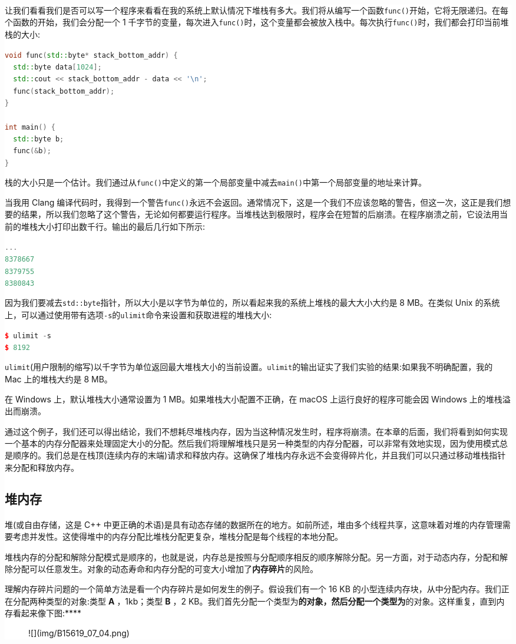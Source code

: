 让我们看看我们是否可以写一个程序来看看在我的系统上默认情况下堆栈有多大。我们将从编写一个函数`func()`开始，它将无限递归。在每个函数的开始，我们会分配一个 1 千字节的变量，每次进入`func()`时，这个变量都会被放入栈中。每次执行`func()`时，我们都会打印当前堆栈的大小:

```cpp
void func(std::byte* stack_bottom_addr) { 
  std::byte data[1024];     
  std::cout << stack_bottom_addr - data << '\n'; 
  func(stack_bottom_addr); 
} 

int main() { 
  std::byte b; 
  func(&b); 
} 
```

栈的大小只是一个估计。我们通过从`func()`中定义的第一个局部变量中减去`main()`中第一个局部变量的地址来计算。

当我用 Clang 编译代码时，我得到一个警告`func()`永远不会返回。通常情况下，这是一个我们不应该忽略的警告，但这一次，这正是我们想要的结果，所以我们忽略了这个警告，无论如何都要运行程序。当堆栈达到极限时，程序会在短暂的后崩溃。在程序崩溃之前，它设法用当前的堆栈大小打印出数千行。输出的最后几行如下所示:

```cpp
... 
8378667 
8379755 
8380843 
```

因为我们要减去`std::byte`指针，所以大小是以字节为单位的，所以看起来我的系统上堆栈的最大大小大约是 8 MB。在类似 Unix 的系统上，可以通过使用带有选项`-s`的`ulimit`命令来设置和获取进程的堆栈大小:

```cpp
$ ulimit -s
$ 8192 
```

`ulimit`(用户限制的缩写)以千字节为单位返回最大堆栈大小的当前设置。`ulimit`的输出证实了我们实验的结果:如果我不明确配置，我的 Mac 上的堆栈大约是 8 MB。

在 Windows 上，默认堆栈大小通常设置为 1 MB。如果堆栈大小配置不正确，在 macOS 上运行良好的程序可能会因 Windows 上的堆栈溢出而崩溃。

通过这个例子，我们还可以得出结论，我们不想耗尽堆栈内存，因为当这种情况发生时，程序将崩溃。在本章的后面，我们将看到如何实现一个基本的内存分配器来处理固定大小的分配。然后我们将理解堆栈只是另一种类型的内存分配器，可以非常有效地实现，因为使用模式总是顺序的。我们总是在栈顶(连续内存的末端)请求和释放内存。这确保了堆栈内存永远不会变得碎片化，并且我们可以只通过移动堆栈指针来分配和释放内存。

## 堆内存

堆(或自由存储，这是 C++ 中更正确的术语)是具有动态存储的数据所在的地方。如前所述，堆由多个线程共享，这意味着对堆的内存管理需要考虑并发性。这使得堆中的内存分配比堆栈分配更复杂，堆栈分配是每个线程的本地分配。

堆栈内存的分配和解除分配模式是顺序的，也就是说，内存总是按照与分配顺序相反的顺序解除分配。另一方面，对于动态内存，分配和解除分配可以任意发生。对象的动态寿命和内存分配的可变大小增加了**内存碎片**的风险。

理解内存碎片问题的一个简单方法是看一个内存碎片是如何发生的例子。假设我们有一个 16 KB 的小型连续内存块，从中分配内存。我们正在分配两种类型的对象:类型 **A** ，1kb；类型 **B** ，2 KB。我们首先分配一个类型为**的对象，然后分配一个类型为**的对象。这样重复，直到内存看起来像下图:****

<figure class="mediaobject">![](img/B15619_07_04.png)</figure>
